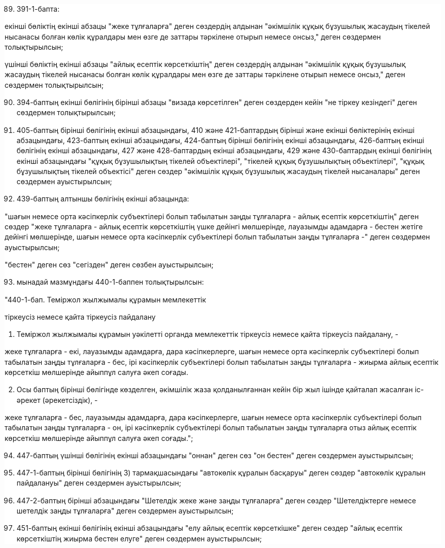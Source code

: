 89) 391-1-бапта:

екінші бөліктің екінші абзацы "жеке тұлғаларға" деген сөздердің алдынан "әкімшілік құқық бұзушылық жасаудың тікелей нысанасы болған көлік құралдары мен өзге де заттары тәркілене отырып немесе онсыз," деген сөздермен толықтырылсын;

үшінші бөліктің екінші абзацы "айлық есептік көрсеткіштің" деген сөздердің алдынан "әкімшілік құқық бұзушылық жасаудың тікелей нысанасы болған көлік құралдары мен өзге де заттары тәркілене отырып немесе онсыз," деген сөздермен толықтырылсын;

90) 394-баптың екінші бөлігінің бірінші абзацы "визада көрсетілген" деген сөздерден кейін "не тіркеу кезіндегі" деген сөздермен толықтырылсын;

91) 405-баптың бірінші бөлігінің екінші абзацындағы, 410 және 421-баптардың бірінші және екінші бөліктерінің екінші абзацындағы, 423-баптың екінші абзацындағы, 424-баптың бірінші бөлігінің екінші абзацындағы, 426-баптың екінші бөлігінің екінші абзацындағы, 427 және 428-баптардың екінші абзацындағы, 429 және 430-баптардың екінші бөлігінің екінші абзацындағы "құқық бұзушылықтың тікелей объектілері", "тікелей құқық бұзушылықтың объектілері", "құқық бұзушылықтың тікелей объектісі" деген сөздер "әкімшілік құқық бұзушылық жасаудың тікелей нысаналары" деген сөздермен ауыстырылсын;

92) 439-баптың алтыншы бөлігінің екінші абзацында:

"шағын немесе орта кәсіпкерлік субъектілері болып табылатын заңды тұлғаларға - айлық есептік көрсеткіштің" деген сөздер "жеке тұлғаларға - айлық есептік көрсеткіштің үшке дейінгі мөлшерінде, лауазымды адамдарға - бестен жетіге дейінгі мөлшерінде, шағын немесе орта кәсіпкерлік субъектілері болып табылатын заңды тұлғаларға -" деген сөздермен ауыстырылсын;

"бестен" деген сөз "сегізден" деген сөзбен ауыстырылсын;

93) мынадай мазмұндағы 440-1-баппен толықтырылсын:

"440-1-бап. Теміржол жылжымалы құрамын мемлекеттік

тіркеусіз немесе қайта тіркеусіз пайдалану

1. Теміржол жылжымалы құрамын уәкілетті органда мемлекеттік тіркеусіз немесе қайта тіркеусіз пайдалану, -

жеке тұлғаларға - екі, лауазымды адамдарға, дара кәсіпкерлерге, шағын немесе орта кәсіпкерлік субъектілері болып табылатын заңды тұлғаларға - бес, ірі кәсіпкерлік субъектілері болып табылатын заңды тұлғаларға - жиырма айлық есептік көрсеткіш мөлшерінде айыппұл салуға әкеп соғады.

2. Осы баптың бірінші бөлігінде көзделген, әкімшілік жаза қолданылғаннан кейін бір жыл ішінде қайталап жасалған іс-әрекет (әрекетсіздік), -

жеке тұлғаларға - бес, лауазымды адамдарға, дара кәсіпкерлерге, шағын немесе орта кәсіпкерлік субъектілері болып табылатын заңды тұлғаларға - он, ірі кәсіпкерлік субъектілері болып табылатын заңды тұлғаларға отыз айлық есептік көрсеткіш мөлшерінде айыппұл салуға әкеп соғады.";

94) 447-баптың үшінші бөлігінің екінші абзацындағы "оннан" деген сөз "он бестен" деген сөздермен ауыстырылсын;

95) 447-1-баптың бірінші бөлігінің 3) тармақшасындағы "автокөлік құралын басқаруы" деген сөздер "автокөлік құралын пайдалануы" деген сөздермен ауыстырылсын;

96) 447-2-баптың бірінші абзацындағы "Шетелдік жеке және заңды тұлғаларға" деген сөздер "Шетелдіктерге немесе шетелдік заңды тұлғаларға" деген сөздермен ауыстырылсын;

97) 451-баптың екінші бөлігінің екінші абзацындағы "елу айлық есептік көрсеткішке" деген сөздер "айлық есептік көрсеткіштің жиырма бестен елуге" деген сөздермен ауыстырылсын;
